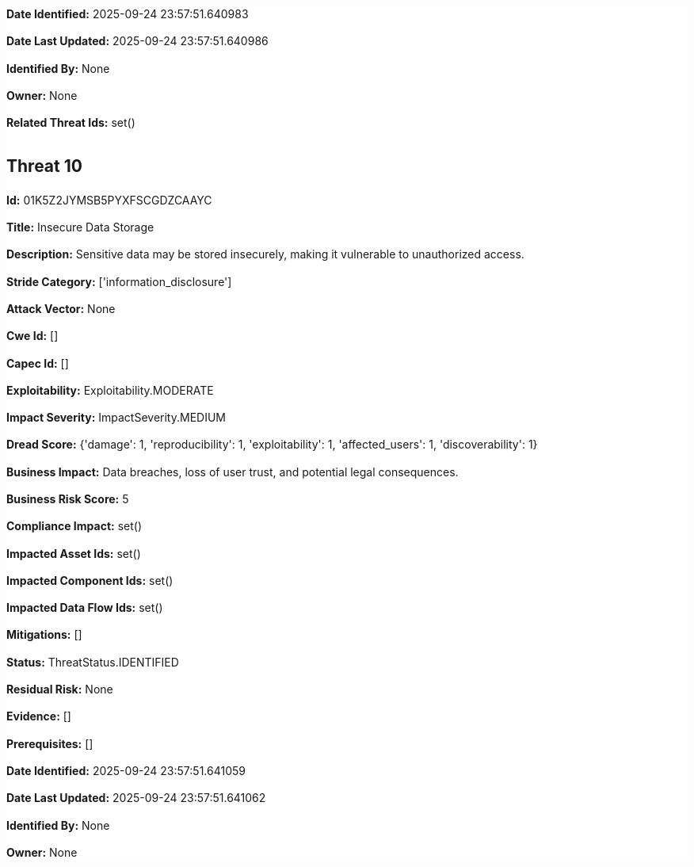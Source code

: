 **Date Identified:** 2025-09-24 23:57:51.640983

**Date Last Updated:** 2025-09-24 23:57:51.640986

**Identified By:** None

**Owner:** None

**Related Threat Ids:** set()

## Threat 10

**Id:** 01K5Z2JYMSB5PYXFSCGDZCAAYC

**Title:** Insecure Data Storage

**Description:** Sensitive data may be stored insecurely, making it vulnerable to unauthorized access.

**Stride Category:** ['information_disclosure']

**Attack Vector:** None

**Cwe Id:** []

**Capec Id:** []

**Exploitability:** Exploitability.MODERATE

**Impact Severity:** ImpactSeverity.MEDIUM

**Dread Score:** {'damage': 1, 'reproducibility': 1, 'exploitability': 1, 'affected_users': 1, 'discoverability': 1}

**Business Impact:** Data breaches, loss of user trust, and potential legal consequences.

**Business Risk Score:** 5

**Compliance Impact:** set()

**Impacted Asset Ids:** set()

**Impacted Component Ids:** set()

**Impacted Data Flow Ids:** set()

**Mitigations:** []

**Status:** ThreatStatus.IDENTIFIED

**Residual Risk:** None

**Evidence:** []

**Prerequisites:** []

**Date Identified:** 2025-09-24 23:57:51.641059

**Date Last Updated:** 2025-09-24 23:57:51.641062

**Identified By:** None

**Owner:** None
